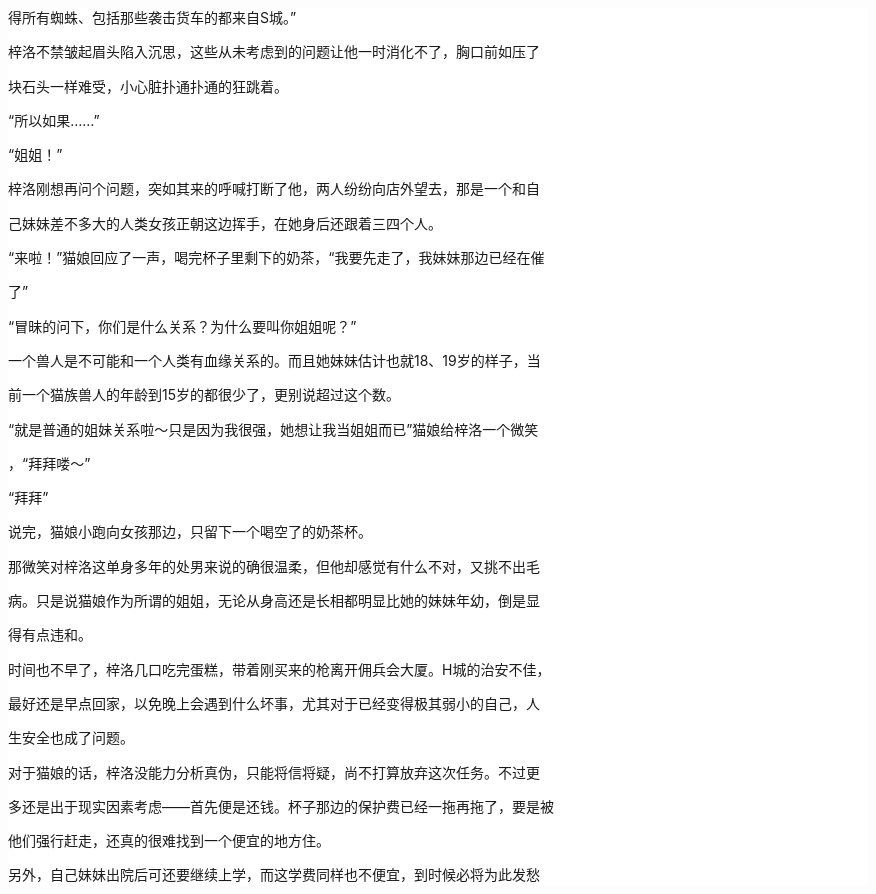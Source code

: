 得所有蜘蛛、包括那些袭击货车的都来自S城。”

梓洛不禁皱起眉头陷入沉思，这些从未考虑到的问题让他一时消化不了，胸口前如压了

块石头一样难受，小心脏扑通扑通的狂跳着。

“所以如果……”

“姐姐！”

梓洛刚想再问个问题，突如其来的呼喊打断了他，两人纷纷向店外望去，那是一个和自

己妹妹差不多大的人类女孩正朝这边挥手，在她身后还跟着三四个人。



“来啦！”猫娘回应了一声，喝完杯子里剩下的奶茶，“我要先走了，我妹妹那边已经在催

了”



“冒昧的问下，你们是什么关系？为什么要叫你姐姐呢？”



一个兽人是不可能和一个人类有血缘关系的。而且她妹妹估计也就18、19岁的样子，当

前一个猫族兽人的年龄到15岁的都很少了，更别说超过这个数。



“就是普通的姐妹关系啦～只是因为我很强，她想让我当姐姐而已”猫娘给梓洛一个微笑

，“拜拜喽～”



“拜拜”



说完，猫娘小跑向女孩那边，只留下一个喝空了的奶茶杯。



那微笑对梓洛这单身多年的处男来说的确很温柔，但他却感觉有什么不对，又挑不出毛

病。只是说猫娘作为所谓的姐姐，无论从身高还是长相都明显比她的妹妹年幼，倒是显

得有点违和。



时间也不早了，梓洛几口吃完蛋糕，带着刚买来的枪离开佣兵会大厦。H城的治安不佳，

最好还是早点回家，以免晚上会遇到什么坏事，尤其对于已经变得极其弱小的自己，人

生安全也成了问题。



对于猫娘的话，梓洛没能力分析真伪，只能将信将疑，尚不打算放弃这次任务。不过更

多还是出于现实因素考虑——首先便是还钱。杯子那边的保护费已经一拖再拖了，要是被

他们强行赶走，还真的很难找到一个便宜的地方住。



另外，自己妹妹出院后可还要继续上学，而这学费同样也不便宜，到时候必将为此发愁
